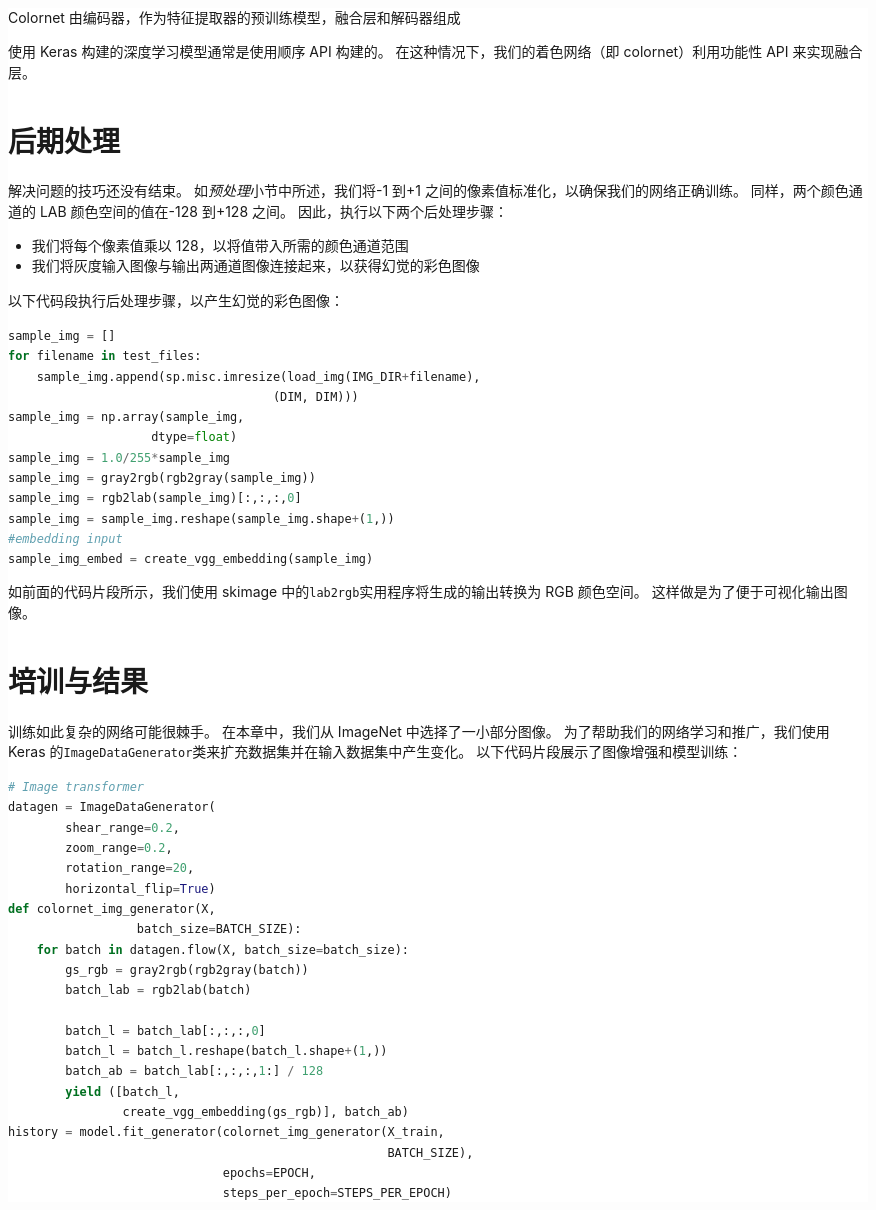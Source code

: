 Colornet 由编码器，作为特征提取器的预训练模型，融合层和解码器组成

使用 Keras 构建的深度学习模型通常是使用顺序 API 构建的。 在这种情况下，我们的着色网络（即 colornet）利用功能性 API 来实现融合层。

# 后期处理

解决问题的技巧还没有结束。 如*预处理*小节中所述，我们将-1 到+1 之间的像素值标准化，以确保我们的网络正确训练。 同样，两个颜色通道的 LAB 颜色空间的值在-128 到+128 之间。 因此，执行以下两个后处理步骤：

*   我们将每个像素值乘以 128，以将值带入所需的颜色通道范围
*   我们将灰度输入图像与输出两通道图像连接起来，以获得幻觉的彩色图像

以下代码段执行后处理步骤，以产生幻觉的彩色图像：

```py
sample_img = []
for filename in test_files:
    sample_img.append(sp.misc.imresize(load_img(IMG_DIR+filename),
                                     (DIM, DIM)))
sample_img = np.array(sample_img,
                    dtype=float)
sample_img = 1.0/255*sample_img
sample_img = gray2rgb(rgb2gray(sample_img))
sample_img = rgb2lab(sample_img)[:,:,:,0]
sample_img = sample_img.reshape(sample_img.shape+(1,))
#embedding input
sample_img_embed = create_vgg_embedding(sample_img)
```

如前面的代码片段所示，我们使用 skimage 中的`lab2rgb`实用程序将生成的输出转换为 RGB 颜色空间。 这样做是为了便于可视化输出图像。

# 培训与结果

训练如此复杂的网络可能很棘手。 在本章中，我们从 ImageNet 中选择了一小部分图像。 为了帮助我们的网络学习和推广，我们使用 Keras 的`ImageDataGenerator`类来扩充数据集并在输入数据集中产生变化。 以下代码片段展示了图像增强和模型训练：

```py
# Image transformer
datagen = ImageDataGenerator(
        shear_range=0.2,
        zoom_range=0.2,
        rotation_range=20,
        horizontal_flip=True)
def colornet_img_generator(X,
                  batch_size=BATCH_SIZE):
    for batch in datagen.flow(X, batch_size=batch_size):
        gs_rgb = gray2rgb(rgb2gray(batch))
        batch_lab = rgb2lab(batch)

        batch_l = batch_lab[:,:,:,0]
        batch_l = batch_l.reshape(batch_l.shape+(1,))
        batch_ab = batch_lab[:,:,:,1:] / 128
        yield ([batch_l,
                create_vgg_embedding(gs_rgb)], batch_ab)
history = model.fit_generator(colornet_img_generator(X_train,
                                                     BATCH_SIZE),
                              epochs=EPOCH,
                              steps_per_epoch=STEPS_PER_EPOCH)
```
